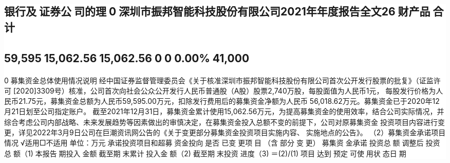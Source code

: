 银行及
证券公
司的理
0
深圳市振邦智能科技股份有限公司2021年年度报告全文26
财产品
合计
--
59,595
15,062.56
15,062.56
0
0
0.00%
41,000
--
0
募集资金总体使用情况说明
经中国证券监督管理委员会《关于核准深圳市振邦智能科技股份有限公司首次公开发行股票的批复》（证监许可
[2020]3309号）核准，公司首次向社会公众公开发行人民币普通股（A股）股票2,740万股，每股面值为人民币1元，
每股发行价格为人民币21.75元，募集资金总额为人民币59,595.00万元，扣除发行费用后的募集资金净额为人民币
56,018.62万元。募集资金已于2020年12月21日划至公司指定账户。
截至2021年12月31日，募集资金累计使用15,062.56万元，为提高募集资金的使用效率，结合公司实际情况，并
综合考虑公司内部战略、未来发展趋势等因素做出的审慎决定，在募集资金投入总额不变的前提下，公司对原募集资金
投资项目内容进行变更，详见2022年3月9日公司在巨潮资讯网公告的《关于变更部分募集资金投资项目实施内容、
实施地点的公告》。
（2）募集资金承诺项目情况
√适用□不适用
单位：万元
承诺投资项目和超募
资金投向
是否
已变
更项
目
（含
部分
变
更）
募集资
金承诺
投资总
额
调整后
投资总
额（1)
本报告
期投入
金额
截至期
末累计
投入金
额（2)
截至期
末投资
进度（3)
＝(2)/(1)
项目
达到
预定
可使
用状
态日
期